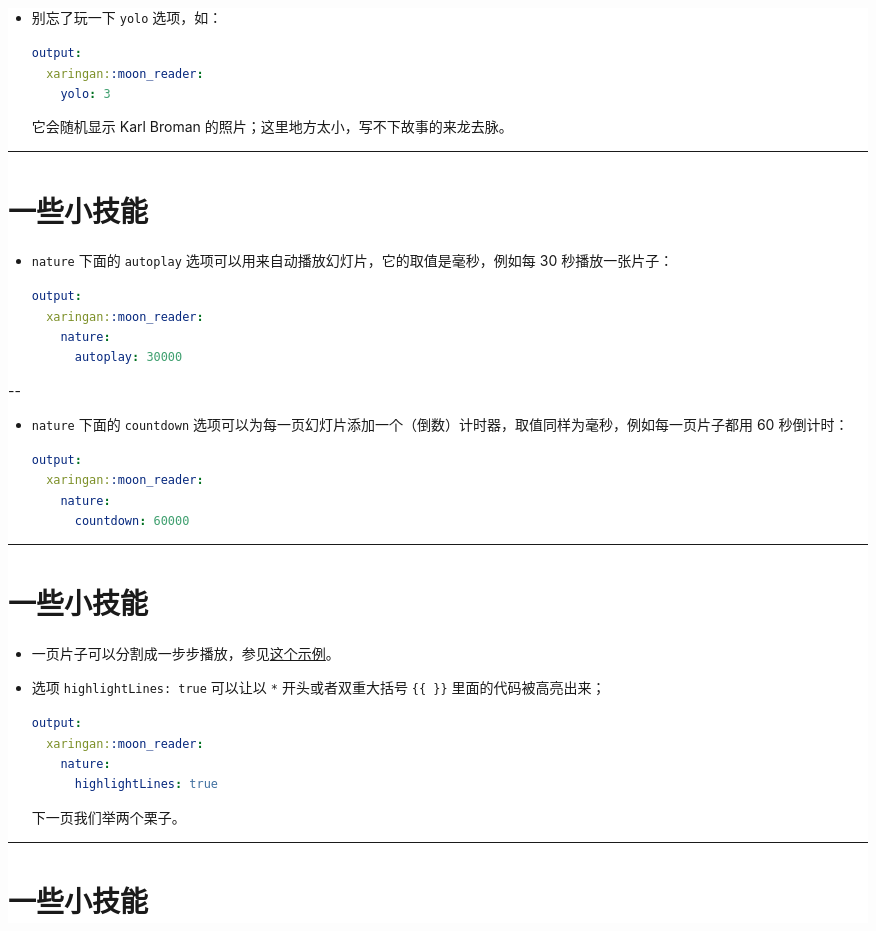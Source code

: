 - 别忘了玩一下 `yolo` 选项，如：

    ```yaml
    output:
      xaringan::moon_reader:
        yolo: 3
    ```

    它会随机显示 Karl Broman 的照片；这里地方太小，写不下故事的来龙去脉。

---

# 一些小技能

- `nature` 下面的 `autoplay` 选项可以用来自动播放幻灯片，它的取值是毫秒，例如每 30 秒播放一张片子：

    ```yaml
    output:
      xaringan::moon_reader:
        nature:
          autoplay: 30000
    ```

--

- `nature` 下面的 `countdown` 选项可以为每一页幻灯片添加一个（倒数）计时器，取值同样为毫秒，例如每一页片子都用 60 秒倒计时：

    ```yaml
    output:
      xaringan::moon_reader:
        nature:
          countdown: 60000
    ```

---

# 一些小技能

- 一页片子可以分割成一步步播放，参见[这个示例](https://slides.yihui.org/xaringan/incremental.html)。

- 选项 `highlightLines: true` 可以让以 `*` 开头或者双重大括号 `{{ }}` 里面的代码被高亮出来；

    ```yaml
    output:
      xaringan::moon_reader:
        nature:
          highlightLines: true
    ```

    下一页我们举两个栗子。

---

# 一些小技能
